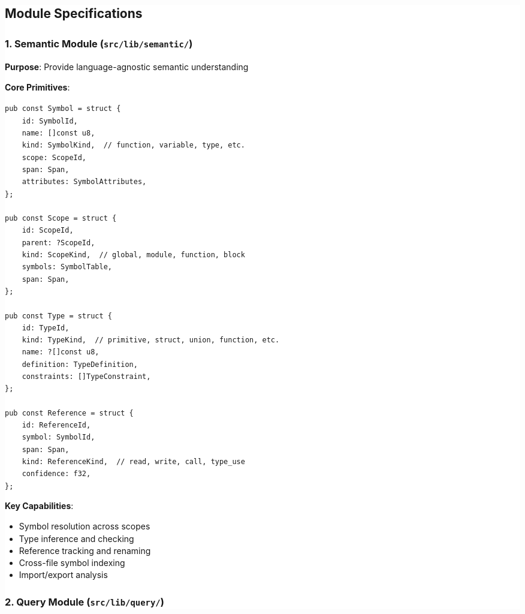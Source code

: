 ## Module Specifications

### 1. Semantic Module (`src/lib/semantic/`)

**Purpose**: Provide language-agnostic semantic understanding

**Core Primitives**:

```zig
pub const Symbol = struct {
    id: SymbolId,
    name: []const u8,
    kind: SymbolKind,  // function, variable, type, etc.
    scope: ScopeId,
    span: Span,
    attributes: SymbolAttributes,
};

pub const Scope = struct {
    id: ScopeId,
    parent: ?ScopeId,
    kind: ScopeKind,  // global, module, function, block
    symbols: SymbolTable,
    span: Span,
};

pub const Type = struct {
    id: TypeId,
    kind: TypeKind,  // primitive, struct, union, function, etc.
    name: ?[]const u8,
    definition: TypeDefinition,
    constraints: []TypeConstraint,
};

pub const Reference = struct {
    id: ReferenceId,
    symbol: SymbolId,
    span: Span,
    kind: ReferenceKind,  // read, write, call, type_use
    confidence: f32,
};
```

**Key Capabilities**:
- Symbol resolution across scopes
- Type inference and checking
- Reference tracking and renaming
- Cross-file symbol indexing
- Import/export analysis

### 2. Query Module (`src/lib/query/`)

